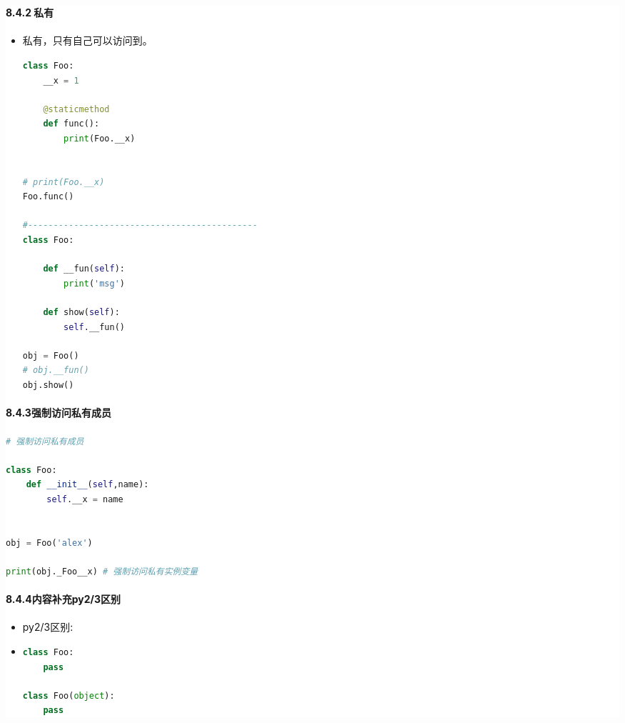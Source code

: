 #### 8.4.2 私有

- 私有，只有自己可以访问到。

  ```python
  class Foo:
      __x = 1
  
      @staticmethod
      def func():
          print(Foo.__x)
  
  
  # print(Foo.__x)
  Foo.func()
  
  #---------------------------------------------
  class Foo:
  
      def __fun(self):
          print('msg')
  
      def show(self):
          self.__fun()
  
  obj = Foo()
  # obj.__fun()
  obj.show()
  ```

#### 8.4.3强制访问私有成员

```python
# 强制访问私有成员

class Foo:
    def __init__(self,name):
        self.__x = name


obj = Foo('alex')

print(obj._Foo__x) # 强制访问私有实例变量
```

#### 8.4.4内容补充py2/3区别

- py2/3区别:

- ```python
  class Foo:
      pass
  
  class Foo(object):
      pass
  